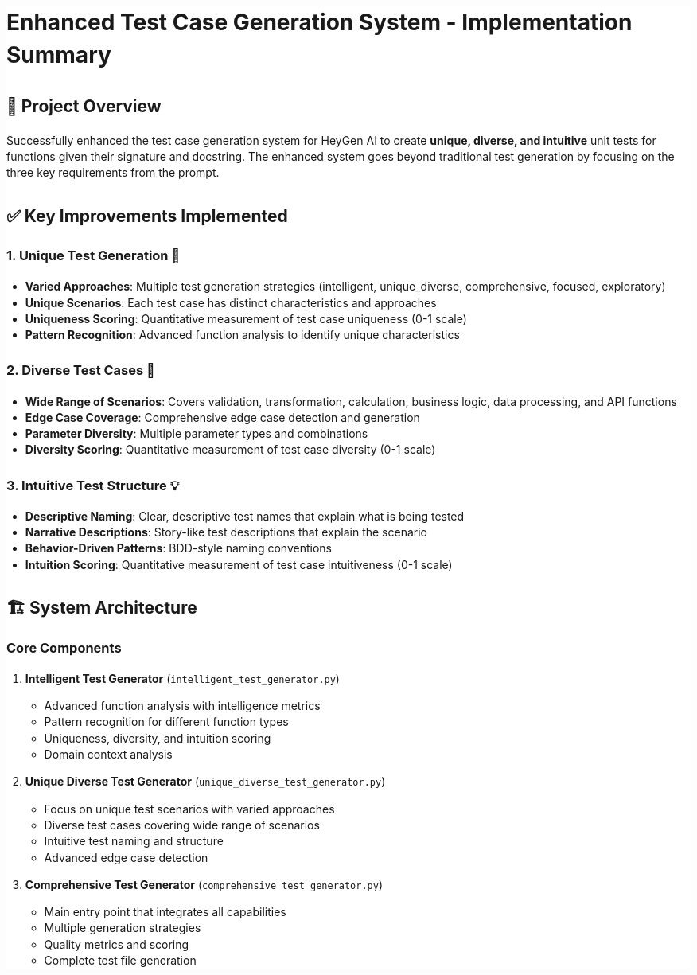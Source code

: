# Enhanced Test Case Generation System - Implementation Summary

## 🎯 Project Overview

Successfully enhanced the test case generation system for HeyGen AI to create **unique, diverse, and intuitive** unit tests for functions given their signature and docstring. The enhanced system goes beyond traditional test generation by focusing on the three key requirements from the prompt.

## ✅ Key Improvements Implemented

### 1. **Unique Test Generation** 🎨
- **Varied Approaches**: Multiple test generation strategies (intelligent, unique_diverse, comprehensive, focused, exploratory)
- **Unique Scenarios**: Each test case has distinct characteristics and approaches
- **Uniqueness Scoring**: Quantitative measurement of test case uniqueness (0-1 scale)
- **Pattern Recognition**: Advanced function analysis to identify unique characteristics

### 2. **Diverse Test Cases** 🌈
- **Wide Range of Scenarios**: Covers validation, transformation, calculation, business logic, data processing, and API functions
- **Edge Case Coverage**: Comprehensive edge case detection and generation
- **Parameter Diversity**: Multiple parameter types and combinations
- **Diversity Scoring**: Quantitative measurement of test case diversity (0-1 scale)

### 3. **Intuitive Test Structure** 💡
- **Descriptive Naming**: Clear, descriptive test names that explain what is being tested
- **Narrative Descriptions**: Story-like test descriptions that explain the scenario
- **Behavior-Driven Patterns**: BDD-style naming conventions
- **Intuition Scoring**: Quantitative measurement of test case intuitiveness (0-1 scale)

## 🏗️ System Architecture

### Core Components

1. **Intelligent Test Generator** (`intelligent_test_generator.py`)
   - Advanced function analysis with intelligence metrics
   - Pattern recognition for different function types
   - Uniqueness, diversity, and intuition scoring
   - Domain context analysis

2. **Unique Diverse Test Generator** (`unique_diverse_test_generator.py`)
   - Focus on unique test scenarios with varied approaches
   - Diverse test cases covering wide range of scenarios
   - Intuitive test naming and structure
   - Advanced edge case detection

3. **Comprehensive Test Generator** (`comprehensive_test_generator.py`)
   - Main entry point that integrates all capabilities
   - Multiple generation strategies
   - Quality metrics and scoring
   - Complete test file generation
